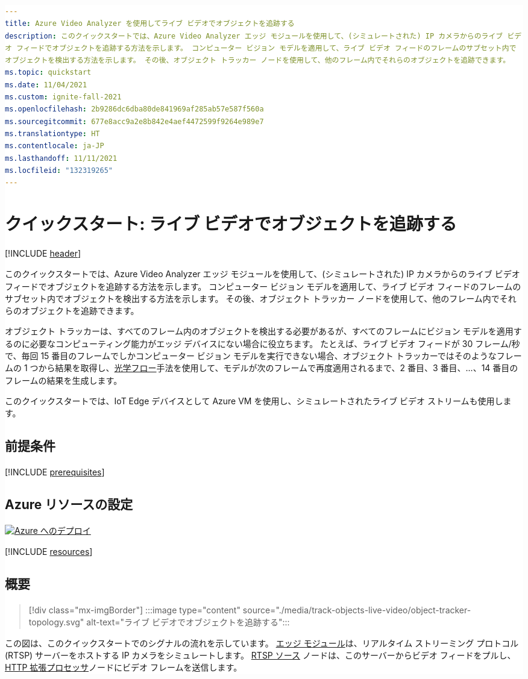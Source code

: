 ```yaml
---
title: Azure Video Analyzer を使用してライブ ビデオでオブジェクトを追跡する
description: このクイックスタートでは、Azure Video Analyzer エッジ モジュールを使用して、(シミュレートされた) IP カメラからのライブ ビデオ フィードでオブジェクトを追跡する方法を示します。 コンピューター ビジョン モデルを適用して、ライブ ビデオ フィードのフレームのサブセット内でオブジェクトを検出する方法を示します。 その後、オブジェクト トラッカー ノードを使用して、他のフレーム内でそれらのオブジェクトを追跡できます。
ms.topic: quickstart
ms.date: 11/04/2021
ms.custom: ignite-fall-2021
ms.openlocfilehash: 2b9286dc6dba80de841969af285ab57e587f560a
ms.sourcegitcommit: 677e8acc9a2e8b842e4aef4472599f9264e989e7
ms.translationtype: HT
ms.contentlocale: ja-JP
ms.lasthandoff: 11/11/2021
ms.locfileid: "132319265"
---
```

# <a name="quickstart-track-objects-in-a-live-video"></a>クイックスタート: ライブ ビデオでオブジェクトを追跡する

[!INCLUDE [header](includes/edge-env.md)]

このクイックスタートでは、Azure Video Analyzer エッジ モジュールを使用して、(シミュレートされた) IP カメラからのライブ ビデオ フィードでオブジェクトを追跡する方法を示します。 コンピューター ビジョン モデルを適用して、ライブ ビデオ フィードのフレームのサブセット内でオブジェクトを検出する方法を示します。 その後、オブジェクト トラッカー ノードを使用して、他のフレーム内でそれらのオブジェクトを追跡できます。

オブジェクト トラッカーは、すべてのフレーム内のオブジェクトを検出する必要があるが、すべてのフレームにビジョン モデルを適用するのに必要なコンピューティング能力がエッジ デバイスにない場合に役立ちます。 たとえば、ライブ ビデオ フィードが 30 フレーム/秒で、毎回 15 番目のフレームでしかコンピューター ビジョン モデルを実行できない場合、オブジェクト トラッカーではそのようなフレームの 1 つから結果を取得し、[光学フロー](https://en.wikipedia.org/wiki/Optical_flow)手法を使用して、モデルが次のフレームで再度適用されるまで、2 番目、3 番目、...、14 番目のフレームの結果を生成します。

このクイックスタートでは、IoT Edge デバイスとして Azure VM を使用し、シミュレートされたライブ ビデオ ストリームも使用します。

## <a name="prerequisites"></a>前提条件

[!INCLUDE [prerequisites](./includes/common-includes/csharp-prerequisites.md)]

## <a name="set-up-azure-resources"></a>Azure リソースの設定

[![Azure へのデプロイ](https://aka.ms/deploytoazurebutton)](https://aka.ms/ava-click-to-deploy)

[!INCLUDE [resources](./includes/common-includes/azure-resources.md)]

## <a name="overview"></a>概要

> [!div class="mx-imgBorder"]
> :::image type="content" source="./media/track-objects-live-video/object-tracker-topology.svg" alt-text="ライブ ビデオでオブジェクトを追跡する":::

この図は、このクイックスタートでのシグナルの流れを示しています。 [エッジ モジュール](https://github.com/Azure/video-analyzer/tree/main/edge-modules/sources/rtspsim-live555)は、リアルタイム ストリーミング プロトコル (RTSP) サーバーをホストする IP カメラをシミュレートします。 [RTSP ソース](../pipeline.md#rtsp-source) ノードは、このサーバーからビデオ フィードをプルし、[HTTP 拡張プロセッサ](../pipeline.md#http-extension-processor)ノードにビデオ フレームを送信します。
